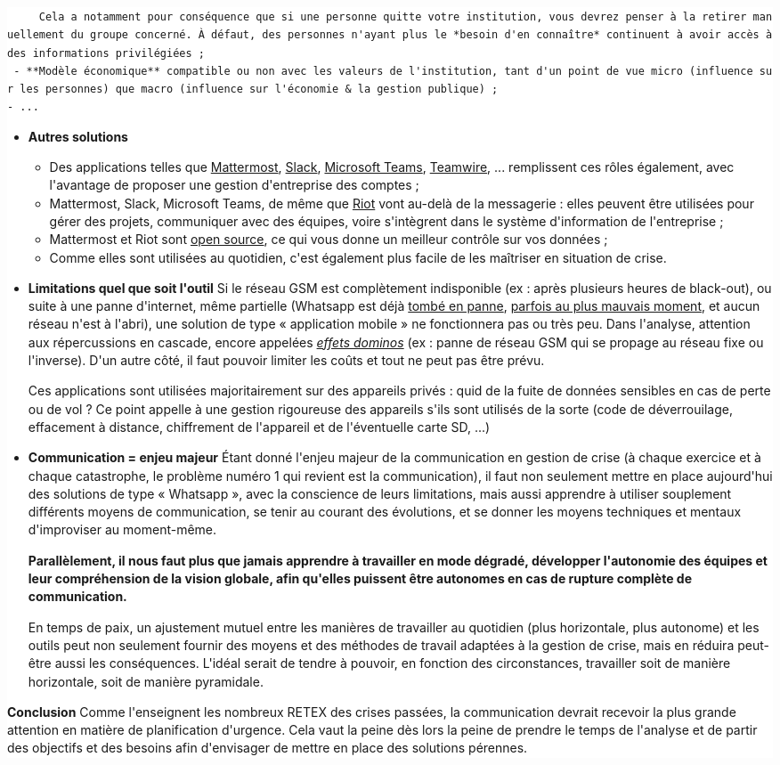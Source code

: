     
	     Cela a notamment pour conséquence que si une personne quitte votre institution, vous devrez penser à la retirer manuellement du groupe concerné. À défaut, des personnes n'ayant plus le *besoin d'en connaître* continuent à avoir accès à des informations privilégiées ;
     - **Modèle économique** compatible ou non avec les valeurs de l'institution, tant d'un point de vue micro (influence sur les personnes) que macro (influence sur l'économie & la gestion publique) ;
    - ...

- **Autres solutions**
  - Des applications telles que [Mattermost](https://mattermost.com/),  [Slack](https://slack.com/), [Microsoft Teams](https://products.office.com/fr-be/microsoft-teams/free), [Teamwire](https://www.teamwire.eu/), ... remplissent ces rôles également, avec l'avantage de proposer une gestion d'entreprise des comptes ;
  - Mattermost, Slack, Microsoft Teams, de même que [Riot](https://riot.im/) vont au-delà de la messagerie : elles peuvent être utilisées pour gérer des projets, communiquer avec des équipes, voire s'intègrent dans le système d'information de l'entreprise ;
  - Mattermost et Riot sont [open source](https://fr.wikipedia.org/wiki/Open_source), ce qui vous donne un meilleur contrôle sur vos données ;
  - Comme elles sont utilisées au quotidien, c'est également plus facile de les maîtriser en situation de crise.

- **Limitations quel que soit l'outil**
Si le réseau GSM est complètement indisponible (ex : après plusieurs heures de black-out), ou suite à une panne d'internet, même partielle (Whatsapp est déjà [tombé en panne](https://geeko.lesoir.be/2018/06/14/la-messagerie-de-whatsapp-en-panne-ce-matin/), [parfois au plus mauvais moment](https://www.lalibre.be/economie/digital/le-service-de-messagerie-whatsapp-en-panne-a-quelques-heures-du-nouvel-an-5a493bb1cd7083db8b4e52f4), et aucun réseau n'est à l'abri), une solution de type « application mobile » ne fonctionnera pas ou très peu. Dans l'analyse, attention aux répercussions en cascade, encore appelées [*effets dominos*](http://casceff.eu/) (ex : panne de réseau GSM qui se propage au réseau fixe ou l'inverse). D'un autre côté, il faut pouvoir limiter les coûts et tout ne peut pas être prévu.

  Ces applications sont utilisées majoritairement sur des appareils privés : quid de la fuite de données sensibles en cas de perte ou de vol ? Ce point appelle à une gestion rigoureuse des appareils s'ils sont utilisés de la sorte (code de déverrouilage, effacement à distance, chiffrement de l'appareil et de l'éventuelle carte SD, ...)

- **Communication = enjeu majeur**
Étant donné l'enjeu majeur de la communication en gestion de crise (à chaque exercice et à chaque catastrophe, le problème numéro 1 qui revient est la communication), il faut non seulement mettre en place aujourd'hui des solutions de type « Whatsapp », avec la conscience de leurs limitations, mais aussi apprendre à utiliser souplement différents moyens de communication, se tenir au courant des évolutions, et se donner les moyens techniques et mentaux d'improviser au moment-même.

  **Parallèlement, il nous faut plus que jamais apprendre à travailler en mode dégradé, développer l'autonomie des équipes et leur compréhension de la vision globale, afin qu'elles puissent être autonomes en cas de rupture complète de communication.**

  En temps de paix, un ajustement mutuel entre les manières de travailler au quotidien (plus horizontale, plus autonome) et les outils peut non seulement fournir des moyens et des méthodes de travail adaptées à la gestion de crise, mais en réduira peut-être aussi les conséquences. L'idéal serait de tendre à pouvoir, en fonction des circonstances, travailler soit de manière horizontale, soit de manière pyramidale.

**Conclusion**
Comme l'enseignent les nombreux RETEX des crises passées, la communication devrait recevoir la plus grande attention en matière de planification d'urgence. Cela vaut la peine dès lors la peine de prendre le temps de l'analyse et de partir des objectifs et des besoins afin d'envisager de mettre en place des solutions pérennes.
